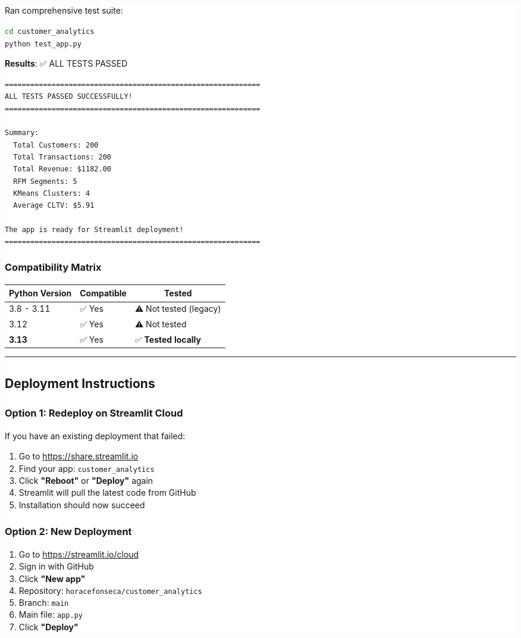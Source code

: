 Ran comprehensive test suite:

```bash
cd customer_analytics
python test_app.py
```

**Results**: ✅ ALL TESTS PASSED

```
============================================================
ALL TESTS PASSED SUCCESSFULLY!
============================================================

Summary:
  Total Customers: 200
  Total Transactions: 200
  Total Revenue: $1182.00
  RFM Segments: 5
  KMeans Clusters: 4
  Average CLTV: $5.91

The app is ready for Streamlit deployment!
============================================================
```

### Compatibility Matrix

| Python Version | Compatible | Tested |
|----------------|------------|--------|
| 3.8 - 3.11 | ✅ Yes | ⚠️ Not tested (legacy) |
| 3.12 | ✅ Yes | ⚠️ Not tested |
| **3.13** | ✅ Yes | ✅ **Tested locally** |

---

## Deployment Instructions

### Option 1: Redeploy on Streamlit Cloud

If you have an existing deployment that failed:

1. Go to https://share.streamlit.io
2. Find your app: `customer_analytics`
3. Click **"Reboot"** or **"Deploy"** again
4. Streamlit will pull the latest code from GitHub
5. Installation should now succeed

### Option 2: New Deployment

1. Go to https://streamlit.io/cloud
2. Sign in with GitHub
3. Click **"New app"**
4. Repository: `horacefonseca/customer_analytics`
5. Branch: `main`
6. Main file: `app.py`
7. Click **"Deploy"**
